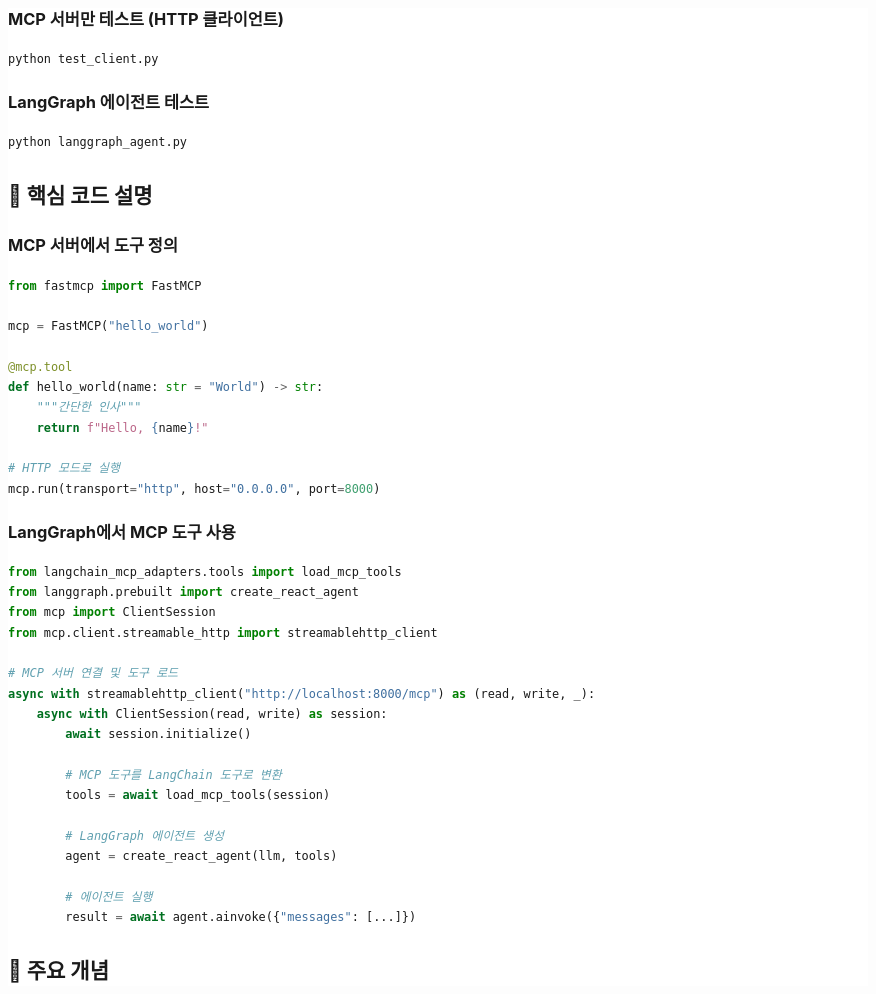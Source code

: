 ### MCP 서버만 테스트 (HTTP 클라이언트)
```bash
python test_client.py
```

### LangGraph 에이전트 테스트
```bash
python langgraph_agent.py
```

## 📝 핵심 코드 설명

### MCP 서버에서 도구 정의
```python
from fastmcp import FastMCP

mcp = FastMCP("hello_world")

@mcp.tool
def hello_world(name: str = "World") -> str:
    """간단한 인사"""
    return f"Hello, {name}!"

# HTTP 모드로 실행
mcp.run(transport="http", host="0.0.0.0", port=8000)
```

### LangGraph에서 MCP 도구 사용
```python
from langchain_mcp_adapters.tools import load_mcp_tools
from langgraph.prebuilt import create_react_agent
from mcp import ClientSession
from mcp.client.streamable_http import streamablehttp_client

# MCP 서버 연결 및 도구 로드
async with streamablehttp_client("http://localhost:8000/mcp") as (read, write, _):
    async with ClientSession(read, write) as session:
        await session.initialize()
        
        # MCP 도구를 LangChain 도구로 변환
        tools = await load_mcp_tools(session)
        
        # LangGraph 에이전트 생성
        agent = create_react_agent(llm, tools)
        
        # 에이전트 실행
        result = await agent.ainvoke({"messages": [...]})
```

## 🎯 주요 개념
